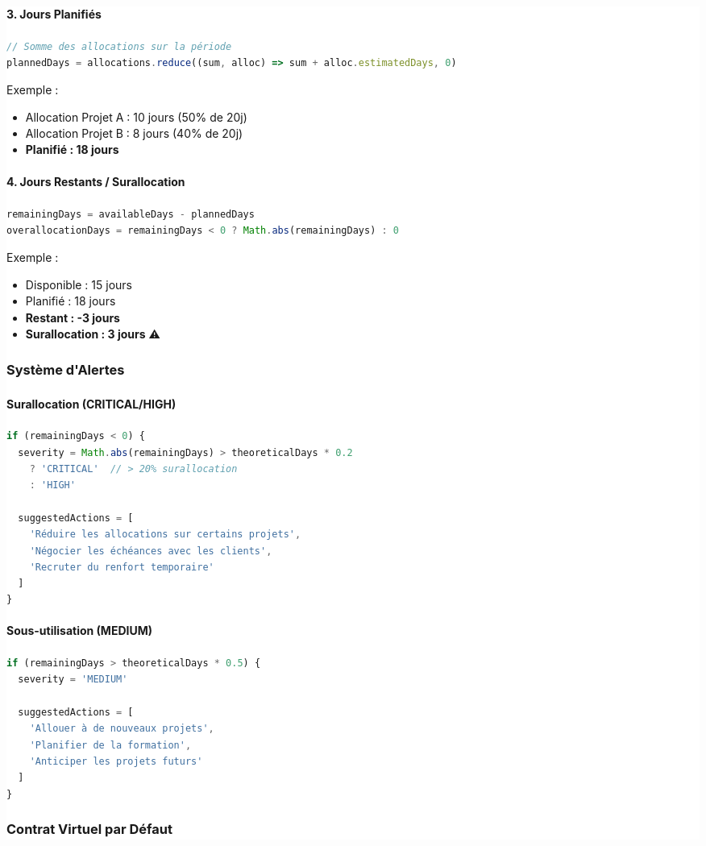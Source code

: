 #### 3. Jours Planifiés
```typescript
// Somme des allocations sur la période
plannedDays = allocations.reduce((sum, alloc) => sum + alloc.estimatedDays, 0)
```

Exemple :
- Allocation Projet A : 10 jours (50% de 20j)
- Allocation Projet B : 8 jours (40% de 20j)
- **Planifié : 18 jours**

#### 4. Jours Restants / Surallocation
```typescript
remainingDays = availableDays - plannedDays
overallocationDays = remainingDays < 0 ? Math.abs(remainingDays) : 0
```

Exemple :
- Disponible : 15 jours
- Planifié : 18 jours
- **Restant : -3 jours**
- **Surallocation : 3 jours** ⚠️

### Système d'Alertes

#### Surallocation (CRITICAL/HIGH)
```typescript
if (remainingDays < 0) {
  severity = Math.abs(remainingDays) > theoreticalDays * 0.2
    ? 'CRITICAL'  // > 20% surallocation
    : 'HIGH'

  suggestedActions = [
    'Réduire les allocations sur certains projets',
    'Négocier les échéances avec les clients',
    'Recruter du renfort temporaire'
  ]
}
```

#### Sous-utilisation (MEDIUM)
```typescript
if (remainingDays > theoreticalDays * 0.5) {
  severity = 'MEDIUM'

  suggestedActions = [
    'Allouer à de nouveaux projets',
    'Planifier de la formation',
    'Anticiper les projets futurs'
  ]
}
```

### Contrat Virtuel par Défaut

